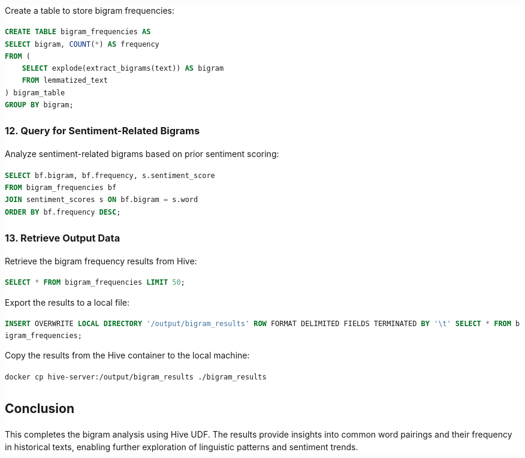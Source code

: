 Create a table to store bigram frequencies:

```sql
CREATE TABLE bigram_frequencies AS 
SELECT bigram, COUNT(*) AS frequency 
FROM ( 
    SELECT explode(extract_bigrams(text)) AS bigram 
    FROM lemmatized_text 
) bigram_table
GROUP BY bigram;
```

### 12. Query for Sentiment-Related Bigrams

Analyze sentiment-related bigrams based on prior sentiment scoring:

```sql
SELECT bf.bigram, bf.frequency, s.sentiment_score
FROM bigram_frequencies bf
JOIN sentiment_scores s ON bf.bigram = s.word
ORDER BY bf.frequency DESC;
```

### 13. Retrieve Output Data

Retrieve the bigram frequency results from Hive:

```sql
SELECT * FROM bigram_frequencies LIMIT 50;
```

Export the results to a local file:

```sql
INSERT OVERWRITE LOCAL DIRECTORY '/output/bigram_results' ROW FORMAT DELIMITED FIELDS TERMINATED BY '\t' SELECT * FROM bigram_frequencies;
```

Copy the results from the Hive container to the local machine:

```bash
docker cp hive-server:/output/bigram_results ./bigram_results
```

## Conclusion

This completes the bigram analysis using Hive UDF. The results provide insights into common word pairings and their frequency in historical texts, enabling further exploration of linguistic patterns and sentiment trends.

